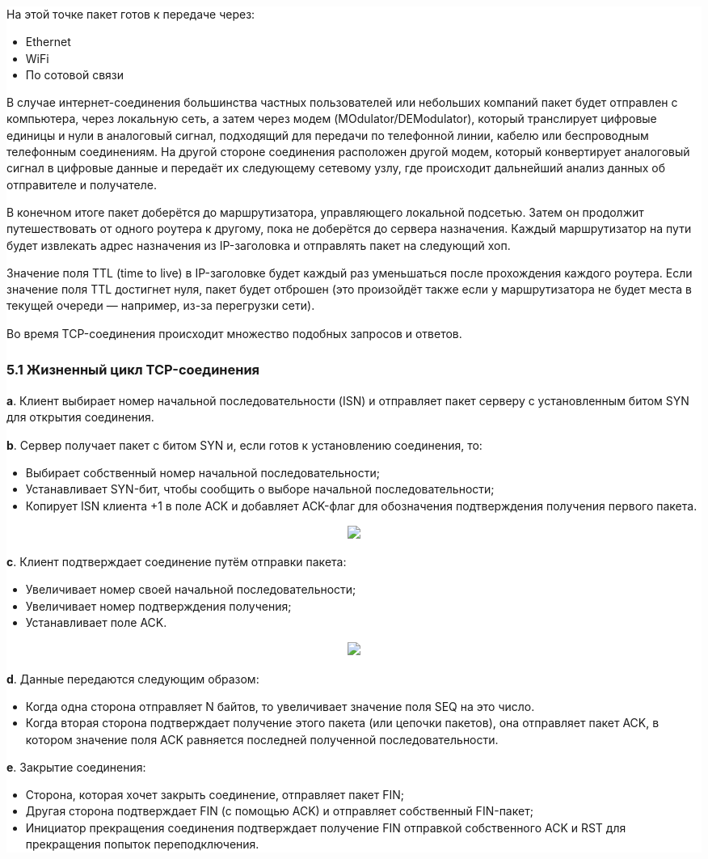 На этой точке пакет готов к передаче через:

* Ethernet
* WiFi
* По сотовой связи

В случае интернет-соединения большинства частных пользователей или небольших компаний пакет будет отправлен с компьютера, через локальную сеть, а затем через модем (MOdulator/DEModulator), который транслирует цифровые единицы и нули в аналоговый сигнал, подходящий для передачи по телефонной линии, кабелю или беспроводным телефонным соединениям. На другой стороне соединения расположен другой модем, который конвертирует аналоговый сигнал в цифровые данные и передаёт их следующему сетевому узлу, где происходит дальнейший анализ данных об отправителе и получателе.

В конечном итоге пакет доберётся до маршрутизатора, управляющего локальной подсетью. Затем он продолжит путешествовать от одного роутера к другому, пока не доберётся до сервера назначения. Каждый маршрутизатор на пути будет извлекать адрес назначения из IP-заголовка и отправлять пакет на следующий хоп.   

Значение поля TTL (time to live) в IP-заголовке будет каждый раз уменьшаться после прохождения каждого роутера. Если значение поля TTL достигнет нуля, пакет будет отброшен (это произойдёт также если у маршрутизатора не будет места в текущей очереди — например, из-за перегрузки сети).

Во время TCP-соединения происходит множество подобных запросов и ответов.

### 5.1 Жизненный цикл TCP-соединения

**a**. Клиент выбирает номер начальной последовательности (ISN) и отправляет пакет серверу с установленным битом SYN для открытия соединения.

**b**. Сервер получает пакет с битом SYN и, если готов к установлению соединения, то:

* Выбирает собственный номер начальной последовательности;
* Устанавливает SYN-бит, чтобы сообщить о выборе начальной последовательности;
* Копирует ISN клиента +1 в поле ACK и добавляет ACK-флаг для обозначения подтверждения получения первого пакета.

<div style="text-align:center"><img src ="{{ site.baseurl }}/images/posts_includes/url_to_page/syn.png" /></div>

**c**. Клиент подтверждает соединение путём отправки пакета:

* Увеличивает номер своей начальной последовательности;
* Увеличивает номер подтверждения получения;
* Устанавливает поле ACK.

<div style="text-align:center"><img src ="{{ site.baseurl }}/images/posts_includes/url_to_page/syn_ack.png" /></div>

**d**. Данные передаются следующим образом:

* Когда одна сторона отправляет N байтов, то увеличивает значение поля SEQ на это число.
* Когда вторая сторона подтверждает получение этого пакета (или цепочки пакетов), она отправляет пакет ACK, в котором значение поля ACK равняется последней полученной последовательности.

**e**. Закрытие соединения:

* Сторона, которая хочет закрыть соединение, отправляет пакет FIN;
* Другая сторона подтверждает FIN (с помощью ACK) и отправляет собственный FIN-пакет;
* Инициатор прекращения соединения подтверждает получение FIN отправкой собственного ACK и RST для прекращения попыток переподключения.
